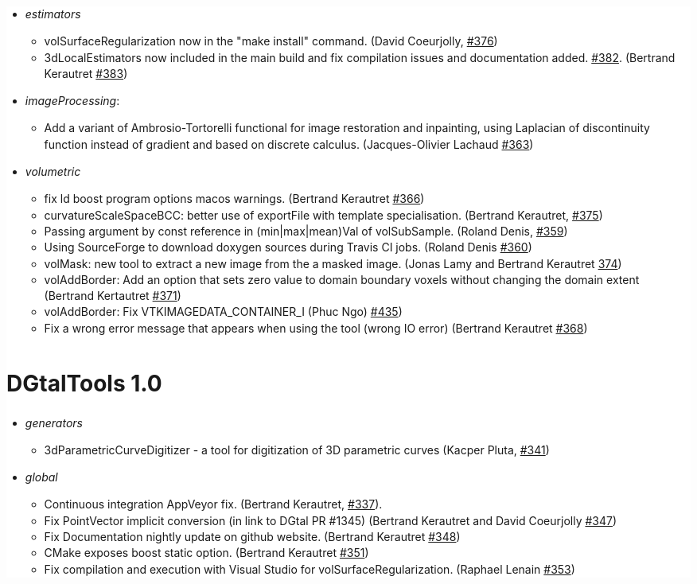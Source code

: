 - *estimators*
  - volSurfaceRegularization now in the "make install" command. (David
    Coeurjolly, [#376](https://github.com/DGtal-team/DGtalTools/pull/376))
  - 3dLocalEstimators now included in the main build and fix compilation issues
    and documentation added.
    [#382](https://github.com/DGtal-team/DGtalTools/issues/382).
    (Bertrand Kerautret [#383](https://github.com/DGtal-team/DGtalTools/pull/383))


- *imageProcessing*:
  - Add a variant of Ambrosio-Tortorelli functional for image
    restoration and inpainting, using Laplacian of discontinuity
    function instead of gradient and based on discrete calculus.
    (Jacques-Olivier Lachaud
    [#363](https://github.com/DGtal-team/DGtalTools/pull/363))

- *volumetric*
  - fix ld boost program options macos warnings. (Bertrand
    Kerautret [#366](https://github.com/DGtal-team/DGtalTools/pull/366))
  - curvatureScaleSpaceBCC: better use of exportFile with template specialisation.
    (Bertrand Kerautret, [#375](https://github.com/DGtal-team/DGtalTools/pull/375))
  - Passing argument by const reference in (min|max|mean)Val of volSubSample.
    (Roland Denis, [#359](https://github.com/DGtal-team/DGtalTools/pull/359/files))
  - Using SourceForge to download doxygen sources during Travis CI jobs.
    (Roland Denis [#360](https://github.com/DGtal-team/DGtalTools/pull/360))
  - volMask: new tool to extract a new image from the a masked image.
    (Jonas Lamy and Bertrand Kerautret [374](https://github.com/DGtal-team/DGtalTools/pull/374))
  - volAddBorder: Add an option that sets zero value to domain boundary voxels without
    changing the domain extent (Bertrand Kertautret
    [#371](https://github.com/DGtal-team/DGtalTools/pull/371))
  - volAddBorder: Fix VTKIMAGEDATA_CONTAINER_I (Phuc Ngo)
    [#435](https://github.com/DGtal-team/DGtalTools/pull/435))  
  - Fix a wrong error message that appears when using the tool (wrong IO error)
    (Bertrand Kerautret
    [#368](https://github.com/DGtal-team/DGtalTools/pull/368))


# DGtalTools 1.0

- *generators*
  - 3dParametricCurveDigitizer - a tool for digitization of 3D parametric curves (Kacper Pluta,
    [#341](https://github.com/DGtal-team/DGtalTools/pull/341))

- *global*
    - Continuous integration AppVeyor fix.
      (Bertrand Kerautret, [#337](https://github.com/DGtal-team/DGtalTools/pull/337)).
    - Fix PointVector implicit conversion (in link to DGtal PR #1345)
      (Bertrand Kerautret and David Coeurjolly
      [#347](https://github.com/DGtal-team/DGtalTools/pull/347))
    - Fix Documentation nightly update on github website.
      (Bertrand Kerautret
      [#348](https://github.com/DGtal-team/DGtalTools/pull/348))
    - CMake exposes boost static option.
      (Bertrand Kerautret
      [#351](https://github.com/DGtal-team/DGtalTools/pull/351))
    - Fix compilation and execution with Visual Studio for volSurfaceRegularization.
      (Raphael Lenain
      [#353](https://github.com/DGtal-team/DGtalTools/pull/353))
